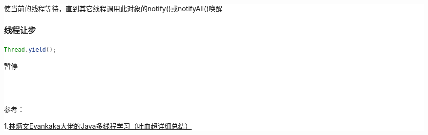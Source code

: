 使当前的线程等待，直到其它线程调用此对象的notify()或notifyAll()唤醒



### 线程让步

```java
Thread.yield(); 
```

暂停



<br/>

<br/>

参考：

1.[林炳文Evankaka大佬的Java多线程学习（吐血超详细总结）](https://blog.csdn.net/evankaka/article/details/44153709)